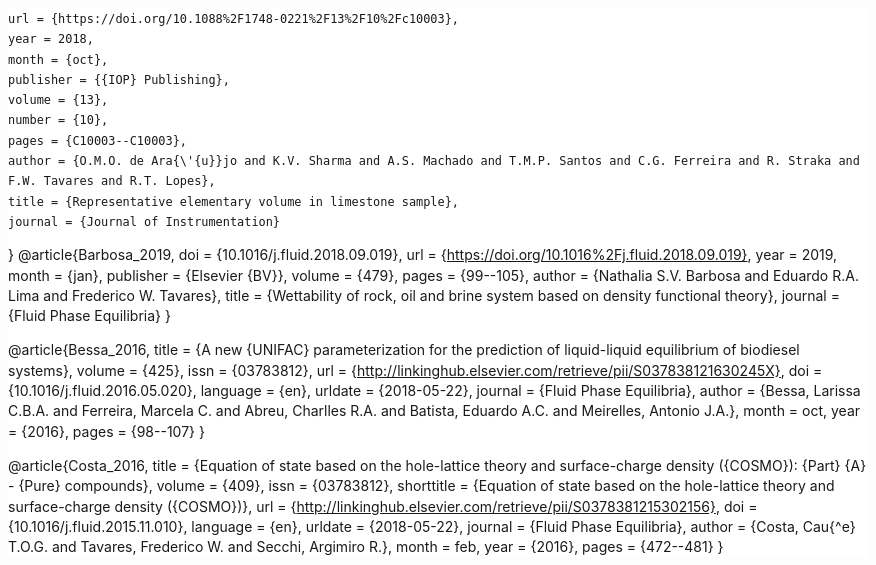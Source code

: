 	url = {https://doi.org/10.1088%2F1748-0221%2F13%2F10%2Fc10003},
	year = 2018,
	month = {oct},
	publisher = {{IOP} Publishing},
	volume = {13},
	number = {10},
	pages = {C10003--C10003},
	author = {O.M.O. de Ara{\'{u}}jo and K.V. Sharma and A.S. Machado and T.M.P. Santos and C.G. Ferreira and R. Straka and F.W. Tavares and R.T. Lopes},
	title = {Representative elementary volume in limestone sample},
	journal = {Journal of Instrumentation}
}
@article{Barbosa_2019,
	doi = {10.1016/j.fluid.2018.09.019},
	url = {https://doi.org/10.1016%2Fj.fluid.2018.09.019},
	year = 2019,
	month = {jan},
	publisher = {Elsevier {BV}},
	volume = {479},
	pages = {99--105},
	author = {Nathalia S.V. Barbosa and Eduardo R.A. Lima and Frederico W. Tavares},
	title = {Wettability of rock, oil and brine system based on density functional theory},
	journal = {Fluid Phase Equilibria}
}

@article{Bessa_2016,
	title = {A new {UNIFAC} parameterization for the prediction of liquid-liquid equilibrium of biodiesel systems},
	volume = {425},
	issn = {03783812},
	url = {http://linkinghub.elsevier.com/retrieve/pii/S037838121630245X},
	doi = {10.1016/j.fluid.2016.05.020},
	language = {en},
	urldate = {2018-05-22},
	journal = {Fluid Phase Equilibria},
	author = {Bessa, Larissa C.B.A. and Ferreira, Marcela C. and Abreu, Charlles R.A. and Batista, Eduardo A.C. and Meirelles, Antonio J.A.},
	month = oct,
	year = {2016},
	pages = {98--107}
}

@article{Costa_2016,
	title = {Equation of state based on the hole-lattice theory and surface-charge density ({COSMO}): {Part} {A} - {Pure} compounds},
	volume = {409},
	issn = {03783812},
	shorttitle = {Equation of state based on the hole-lattice theory and surface-charge density ({COSMO})},
	url = {http://linkinghub.elsevier.com/retrieve/pii/S0378381215302156},
	doi = {10.1016/j.fluid.2015.11.010},
	language = {en},
	urldate = {2018-05-22},
	journal = {Fluid Phase Equilibria},
	author = {Costa, Cau{\^e} T.O.G. and Tavares, Frederico W. and Secchi, Argimiro R.},
	month = feb,
	year = {2016},
	pages = {472--481}
}
